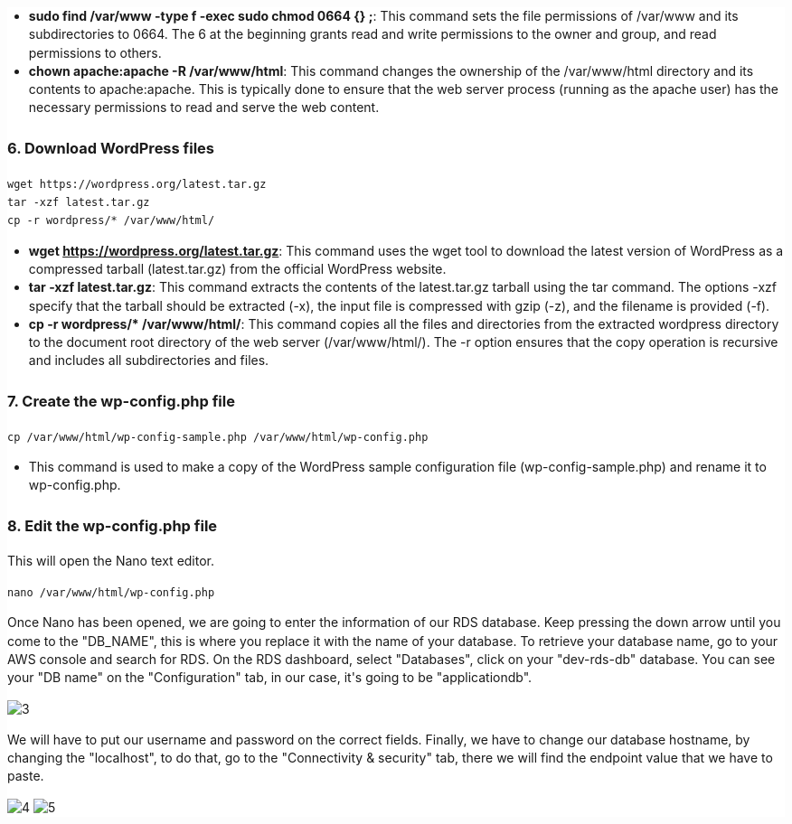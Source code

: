 - **sudo find /var/www -type f -exec sudo chmod 0664 {} \;**: This command sets the file permissions of /var/www and its subdirectories to 0664. The 6 at the beginning grants read and write permissions to the owner and group, and read permissions to others.
- **chown apache:apache -R /var/www/html**: This command changes the ownership of the /var/www/html directory and its contents to apache:apache. This is typically done to ensure that the web server process (running as the apache user) has the necessary permissions to read and serve the web content.

### 6. Download WordPress files
```
wget https://wordpress.org/latest.tar.gz
tar -xzf latest.tar.gz
cp -r wordpress/* /var/www/html/
```
- **wget https://wordpress.org/latest.tar.gz**: This command uses the wget tool to download the latest version of WordPress as a compressed tarball (latest.tar.gz) from the official WordPress website.
- **tar -xzf latest.tar.gz**: This command extracts the contents of the latest.tar.gz tarball using the tar command. The options -xzf specify that the tarball should be extracted (-x), the input file is compressed with gzip (-z), and the filename is provided (-f).
- **cp -r wordpress/\* /var/www/html/**: This command copies all the files and directories from the extracted wordpress directory to the document root directory of the web server (/var/www/html/). The -r option ensures that the copy operation is recursive and includes all subdirectories and files.

### 7. Create the wp-config.php file
```
cp /var/www/html/wp-config-sample.php /var/www/html/wp-config.php
```
- This command is used to make a copy of the WordPress sample configuration file (wp-config-sample.php) and rename it to wp-config.php.

### 8. Edit the wp-config.php file

This will open the Nano text editor.
```
nano /var/www/html/wp-config.php
```

Once Nano has been opened, we are going to enter the information of our RDS database. Keep pressing the down arrow until you come to the "DB_NAME", this is where you replace it with the name of your database. To retrieve your database name, go to your AWS console and search for RDS. On the RDS dashboard, select "Databases", click on your "dev-rds-db" database. You can see your "DB name" on the "Configuration" tab, in our case, it's going to be "applicationdb".

<img width="1165" alt="3" src="https://github.com/Padmalebaka/wordpress-aws/assets/164225494/f5b4de43-8e1b-45df-b352-79436dae5caa">

We will have to put our username and password on the correct fields. Finally, we have to change our database hostname, by changing the "localhost", to do that, go to the "Connectivity & security" tab, there we will find the endpoint value that we have to paste.

<img width="1175" alt="4" src="https://github.com/Padmalebaka/wordpress-aws/assets/164225494/f37fd194-54fb-4b3d-b129-f4796ef87353">
<img width="673" alt="5" src="https://github.com/Padmalebaka/wordpress-aws/assets/164225494/0f183018-c9da-42d5-b726-637390ac2424">
